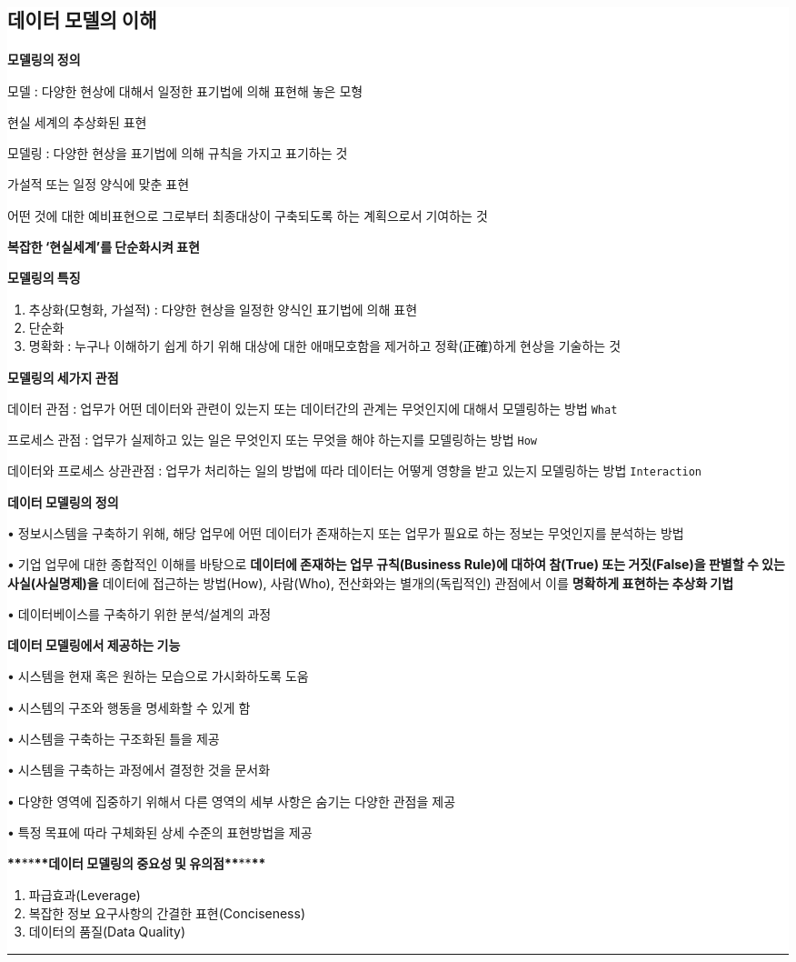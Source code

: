 ## 데이터 모델의 이해

**모델링의 정의**

모델 : 다양한 현상에 대해서 일정한 표기법에 의해 표현해 놓은 모형

현실 세계의 추상화된 표현

모델링 : 다양한 현상을 표기법에 의해 규칙을 가지고 표기하는 것

가설적 또는 일정 양식에 맞춘 표현

어떤 것에 대한 예비표현으로 그로부터 최종대상이 구축되도록 하는 계획으로서 기여하는 것

**복잡한 ‘현실세계’를 단순화시켜 표현**

**모델링의 특징**

1. 추상화(모형화, 가설적) : 다양한 현상을 일정한 양식인 표기법에 의해 표현
2. 단순화
3. 명확화 : 누구나 이해하기 쉽게 하기 위해 대상에 대한 애매모호함을 제거하고 정확(正確)하게 현상을 기술하는 것

**모델링의 세가지 관점**

데이터 관점 : 업무가 어떤 데이터와 관련이 있는지 또는 데이터간의 관계는 무엇인지에 대해서 모델링하는 방법 `What`

프로세스 관점 : 업무가 실제하고 있는 일은 무엇인지 또는 무엇을 해야 하는지를 모델링하는 방법 `How`

데이터와 프로세스 상관관점 : 업무가 처리하는 일의 방법에 따라 데이터는 어떻게 영향을 받고 있는지 모델링하는 방법 `Interaction`

**데이터 모델링의 정의**

• 정보시스템을 구축하기 위해, 해당 업무에 어떤 데이터가 존재하는지 또는 업무가 필요로 하는 정보는 무엇인지를 분석하는 방법

• 기업 업무에 대한 종합적인 이해를 바탕으로 **데이터에 존재하는 업무 규칙(Business Rule)에 대하여 참(True) 또는 거짓(False)을 판별할 수 있는 사실(사실명제)을** 데이터에 접근하는 방법(How), 사람(Who), 전산화와는 별개의(독립적인) 관점에서 이를 **명확하게 표현하는 추상화 기법**

• 데이터베이스를 구축하기 위한 분석/설계의 과정

**데이터 모델링에서 제공하는 기능**

• 시스템을 현재 혹은 원하는 모습으로 가시화하도록 도움

• 시스템의 구조와 행동을 명세화할 수 있게 함

• 시스템을 구축하는 구조화된 틀을 제공

• 시스템을 구축하는 과정에서 결정한 것을 문서화

• 다양한 영역에 집중하기 위해서 다른 영역의 세부 사항은 숨기는 다양한 관점을 제공

• 특정 목표에 따라 구체화된 상세 수준의 표현방법을 제공

********************\*\*********************\*\*********************\*\*********************데이터 모델링의 중요성 및 유의점********************\*\*********************\*\*********************\*\*********************

1. 파급효과(Leverage)
2. 복잡한 정보 요구사항의 간결한 표현(Conciseness)
3. 데이터의 품질(Data Quality)

---

